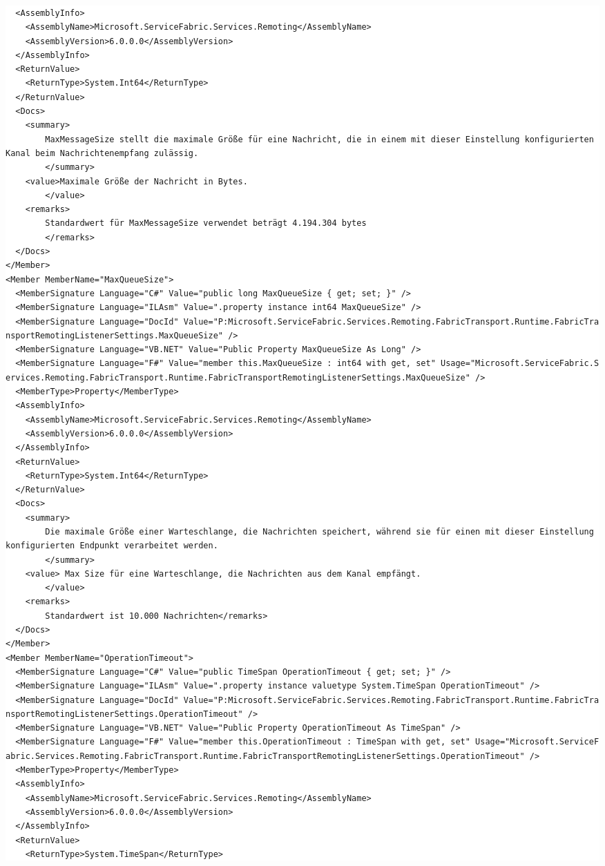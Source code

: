       <AssemblyInfo>
        <AssemblyName>Microsoft.ServiceFabric.Services.Remoting</AssemblyName>
        <AssemblyVersion>6.0.0.0</AssemblyVersion>
      </AssemblyInfo>
      <ReturnValue>
        <ReturnType>System.Int64</ReturnType>
      </ReturnValue>
      <Docs>
        <summary>
            MaxMessageSize stellt die maximale Größe für eine Nachricht, die in einem mit dieser Einstellung konfigurierten Kanal beim Nachrichtenempfang zulässig.
            </summary>
        <value>Maximale Größe der Nachricht in Bytes.
            </value>
        <remarks>
            Standardwert für MaxMessageSize verwendet beträgt 4.194.304 bytes
            </remarks>
      </Docs>
    </Member>
    <Member MemberName="MaxQueueSize">
      <MemberSignature Language="C#" Value="public long MaxQueueSize { get; set; }" />
      <MemberSignature Language="ILAsm" Value=".property instance int64 MaxQueueSize" />
      <MemberSignature Language="DocId" Value="P:Microsoft.ServiceFabric.Services.Remoting.FabricTransport.Runtime.FabricTransportRemotingListenerSettings.MaxQueueSize" />
      <MemberSignature Language="VB.NET" Value="Public Property MaxQueueSize As Long" />
      <MemberSignature Language="F#" Value="member this.MaxQueueSize : int64 with get, set" Usage="Microsoft.ServiceFabric.Services.Remoting.FabricTransport.Runtime.FabricTransportRemotingListenerSettings.MaxQueueSize" />
      <MemberType>Property</MemberType>
      <AssemblyInfo>
        <AssemblyName>Microsoft.ServiceFabric.Services.Remoting</AssemblyName>
        <AssemblyVersion>6.0.0.0</AssemblyVersion>
      </AssemblyInfo>
      <ReturnValue>
        <ReturnType>System.Int64</ReturnType>
      </ReturnValue>
      <Docs>
        <summary>
            Die maximale Größe einer Warteschlange, die Nachrichten speichert, während sie für einen mit dieser Einstellung konfigurierten Endpunkt verarbeitet werden. 
            </summary>
        <value> Max Size für eine Warteschlange, die Nachrichten aus dem Kanal empfängt. 
            </value>
        <remarks>
            Standardwert ist 10.000 Nachrichten</remarks>
      </Docs>
    </Member>
    <Member MemberName="OperationTimeout">
      <MemberSignature Language="C#" Value="public TimeSpan OperationTimeout { get; set; }" />
      <MemberSignature Language="ILAsm" Value=".property instance valuetype System.TimeSpan OperationTimeout" />
      <MemberSignature Language="DocId" Value="P:Microsoft.ServiceFabric.Services.Remoting.FabricTransport.Runtime.FabricTransportRemotingListenerSettings.OperationTimeout" />
      <MemberSignature Language="VB.NET" Value="Public Property OperationTimeout As TimeSpan" />
      <MemberSignature Language="F#" Value="member this.OperationTimeout : TimeSpan with get, set" Usage="Microsoft.ServiceFabric.Services.Remoting.FabricTransport.Runtime.FabricTransportRemotingListenerSettings.OperationTimeout" />
      <MemberType>Property</MemberType>
      <AssemblyInfo>
        <AssemblyName>Microsoft.ServiceFabric.Services.Remoting</AssemblyName>
        <AssemblyVersion>6.0.0.0</AssemblyVersion>
      </AssemblyInfo>
      <ReturnValue>
        <ReturnType>System.TimeSpan</ReturnType>